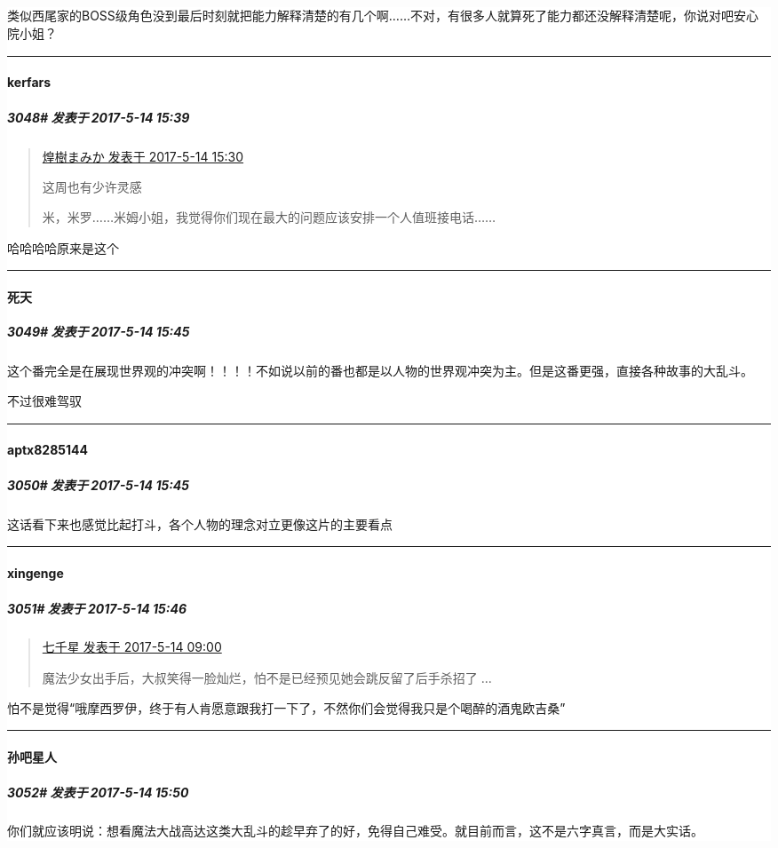 
类似西尾家的BOSS级角色没到最后时刻就把能力解释清楚的有几个啊……不对，有很多人就算死了能力都还没解释清楚呢，你说对吧安心院小姐？


-----

####  kerfars  
##### 3048#       发表于 2017-5-14 15:39


<blockquote><a href="httphttps://bbs.saraba1st.com/2b/forum.php?mod=redirect&amp;goto=findpost&amp;pid=35945624&amp;ptid=1356195" target="_blank">煌樹まみか 发表于 2017-5-14 15:30</a>

这周也有少许灵感


米，米罗……米姆小姐，我觉得你们现在最大的问题应该安排一个人值班接电话……</blockquote>
哈哈哈哈原来是这个


-----

####  死天  
##### 3049#       发表于 2017-5-14 15:45


这个番完全是在展现世界观的冲突啊！！！！不如说以前的番也都是以人物的世界观冲突为主。但是这番更强，直接各种故事的大乱斗。


不过很难驾驭


-----

####  aptx8285144  
##### 3050#       发表于 2017-5-14 15:45


这话看下来也感觉比起打斗，各个人物的理念对立更像这片的主要看点


-----

####  xingenge  
##### 3051#       发表于 2017-5-14 15:46


<blockquote><a href="httphttps://bbs.saraba1st.com/2b/forum.php?mod=redirect&amp;goto=findpost&amp;pid=35942871&amp;ptid=1356195" target="_blank">七千星 发表于 2017-5-14 09:00</a>

魔法少女出手后，大叔笑得一脸灿烂，怕不是已经预见她会跳反留了后手杀招了 ...</blockquote>
怕不是觉得“哦摩西罗伊，终于有人肯愿意跟我打一下了，不然你们会觉得我只是个喝醉的酒鬼欧吉桑”


-----

####  孙吧星人  
##### 3052#       发表于 2017-5-14 15:50


你们就应该明说：想看魔法大战高达这类大乱斗的趁早弃了的好，免得自己难受。就目前而言，这不是六字真言，而是大实话。
